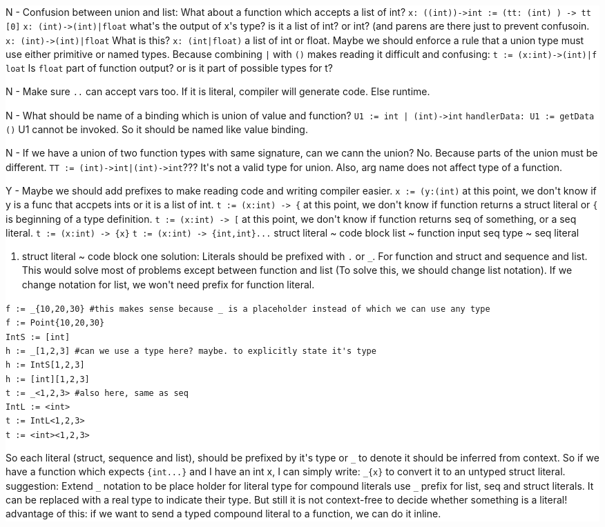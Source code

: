 N - Confusion between union and list:
What about a function which accepts a list of int?
`x: ((int))->int := (tt: (int) ) -> tt[0]`
`x: (int)->(int)|float` what's the output of x's type? is it a list of int? or int? (and parens are there just to prevent confusoin.
`x: (int)->(int)|float`
What is this? `x: (int|float)` a list of int or float.
Maybe we should enforce a rule that a union type must use either primitive or named types.
Because combining `|` with `()` makes reading it difficult and confusing: `t := (x:int)->(int)|float`
Is `float` part of function output? or is it part of possible types for t?

N - Make sure `..` can accept vars too.
If it is literal, compiler will generate code. Else runtime.

N - What should be name of a binding which is union of value and function?
`U1 := int | (int)->int`
`handlerData: U1 := getData()`
U1 cannot be invoked. So it should be named like value binding.

N - If we have a union of two function types with same signature, can we cann the union?
No. Because parts of the union must be different.
`TT := (int)->int|(int)->int`???
It's not a valid type for union.
Also, arg name does not affect type of a function.

Y - Maybe we should add prefixes to make reading code and writing compiler easier.
`x := (y:(int)` at this point, we don't know if y is a func that accpets ints or it is a list of int.
`t := (x:int) -> {` at this point, we don't know if function returns a struct literal or `{` is beginning of a type definition.
`t := (x:int) -> [` at this point, we don't know if function returns seq of something, or a seq literal.
`t := (x:int) -> {x}`
`t := (x:int) -> {int,int}...`
struct literal ~ code block
list ~ function input
seq type ~ seq literal
1. struct literal ~ code block
one solution: Literals should be prefixed with `.` or `_`. For function and struct and sequence and list.
This would solve most of problems except between function and list (To solve this, we should change list notation).
If we change notation for list, we won't need prefix for function literal.
```
f := _{10,20,30} #this makes sense because _ is a placeholder instead of which we can use any type
f := Point{10,20,30}
IntS := [int]
h := _[1,2,3] #can we use a type here? maybe. to explicitly state it's type
h := IntS[1,2,3]
h := [int][1,2,3]
t := _<1,2,3> #also here, same as seq
IntL := <int>
t := IntL<1,2,3>
t := <int><1,2,3>
```
So each literal (struct, sequence and list), should be prefixed by it's type or `_` to denote it should be inferred from context.
So if we have a function which expects `{int...}` and I have an int x, I can simply write: `_{x}` to convert it to an untyped struct literal.
suggestion: 
Extend `_` notation to be place holder for literal type for compound literals
use `_` prefix for list, seq and struct literals. It can be replaced with a real type to indicate their type.
But still it is not context-free to decide whether something is a literal!
advantage of this: if we want to send a typed compound literal to a function, we can do it inline.